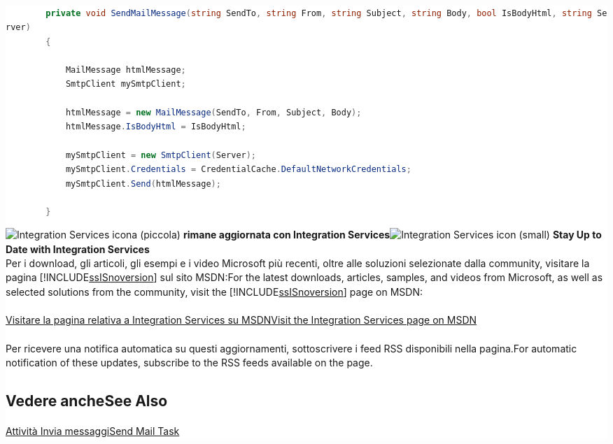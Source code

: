 ```csharp
        private void SendMailMessage(string SendTo, string From, string Subject, string Body, bool IsBodyHtml, string Server)
        {

            MailMessage htmlMessage;
            SmtpClient mySmtpClient;

            htmlMessage = new MailMessage(SendTo, From, Subject, Body);
            htmlMessage.IsBodyHtml = IsBodyHtml;

            mySmtpClient = new SmtpClient(Server);
            mySmtpClient.Credentials = CredentialCache.DefaultNetworkCredentials;
            mySmtpClient.Send(htmlMessage);

        }
```

<span data-ttu-id="fccd1-128">![Integration Services icona (piccola)](../media/dts-16.gif "Icona di Integration Services (piccola)")  **rimane aggiornata con Integration Services**</span><span class="sxs-lookup"><span data-stu-id="fccd1-128">![Integration Services icon (small)](../media/dts-16.gif "Integration Services icon (small)")  **Stay Up to Date with Integration Services**</span></span><br /> <span data-ttu-id="fccd1-129">Per i download, gli articoli, gli esempi e i video Microsoft più recenti, oltre alle soluzioni selezionate dalla community, visitare la pagina [!INCLUDE[ssISnoversion](../../includes/ssisnoversion-md.md)] sul sito MSDN:</span><span class="sxs-lookup"><span data-stu-id="fccd1-129">For the latest downloads, articles, samples, and videos from Microsoft, as well as selected solutions from the community, visit the [!INCLUDE[ssISnoversion](../../includes/ssisnoversion-md.md)] page on MSDN:</span></span><br /><br /> [<span data-ttu-id="fccd1-130">Visitare la pagina relativa a Integration Services su MSDN</span><span class="sxs-lookup"><span data-stu-id="fccd1-130">Visit the Integration Services page on MSDN</span></span>](https://go.microsoft.com/fwlink/?LinkId=136655)<br /><br /> <span data-ttu-id="fccd1-131">Per ricevere una notifica automatica su questi aggiornamenti, sottoscrivere i feed RSS disponibili nella pagina.</span><span class="sxs-lookup"><span data-stu-id="fccd1-131">For automatic notification of these updates, subscribe to the RSS feeds available on the page.</span></span>

## <a name="see-also"></a><span data-ttu-id="fccd1-132">Vedere anche</span><span class="sxs-lookup"><span data-stu-id="fccd1-132">See Also</span></span>
 [<span data-ttu-id="fccd1-133">Attività Invia messaggi</span><span class="sxs-lookup"><span data-stu-id="fccd1-133">Send Mail Task</span></span>](../control-flow/send-mail-task.md)


